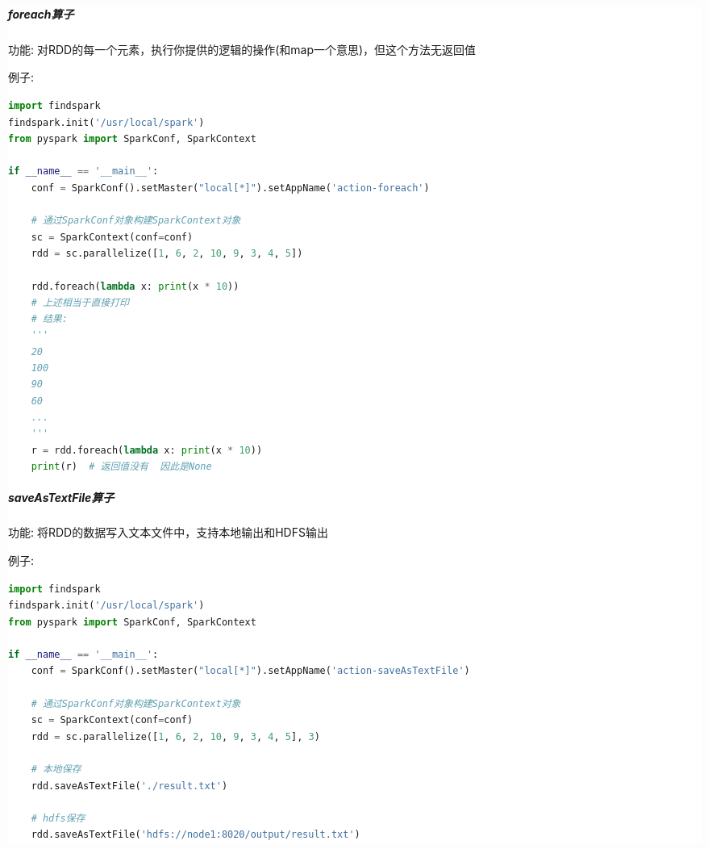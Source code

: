 ##### foreach算子

功能: 对RDD的每一个元素，执行你提供的逻辑的操作(和map一个意思)，但这个方法无返回值

例子:

```python
import findspark
findspark.init('/usr/local/spark')
from pyspark import SparkConf, SparkContext

if __name__ == '__main__':
    conf = SparkConf().setMaster("local[*]").setAppName('action-foreach')

    # 通过SparkConf对象构建SparkContext对象
    sc = SparkContext(conf=conf)
    rdd = sc.parallelize([1, 6, 2, 10, 9, 3, 4, 5])

    rdd.foreach(lambda x: print(x * 10))
    # 上述相当于直接打印
    # 结果:
    '''
    20
    100
    90
    60
    ...
    '''
    r = rdd.foreach(lambda x: print(x * 10))
    print(r)  # 返回值没有  因此是None

```

##### saveAsTextFile算子

功能: 将RDD的数据写入文本文件中，支持本地输出和HDFS输出

例子:

```python
import findspark
findspark.init('/usr/local/spark')
from pyspark import SparkConf, SparkContext

if __name__ == '__main__':
    conf = SparkConf().setMaster("local[*]").setAppName('action-saveAsTextFile')

    # 通过SparkConf对象构建SparkContext对象
    sc = SparkContext(conf=conf)
    rdd = sc.parallelize([1, 6, 2, 10, 9, 3, 4, 5], 3)

    # 本地保存
    rdd.saveAsTextFile('./result.txt')

    # hdfs保存
    rdd.saveAsTextFile('hdfs://node1:8020/output/result.txt')

```
